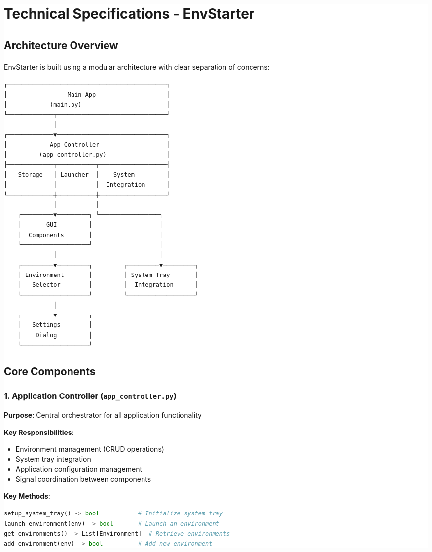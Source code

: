 # Technical Specifications - EnvStarter

## Architecture Overview

EnvStarter is built using a modular architecture with clear separation of concerns:

```
┌─────────────────────────────────────────────┐
│                 Main App                    │
│            (main.py)                        │
└─────────────┬───────────────────────────────┘
              │
┌─────────────▼───────────────────────────────┐
│            App Controller                   │
│         (app_controller.py)                 │
├─────────────┬───────────┬───────────────────┤
│   Storage   │ Launcher  │    System         │
│             │           │  Integration      │
└─────────────┼───────────┼───────────────────┘
              │           │
    ┌─────────▼─────────┐ └─────────────────┐
    │       GUI         │                   │
    │  Components       │                   │
    └───────────────────┘                   │
              │                             │
    ┌─────────▼─────────┐         ┌─────────▼─────────┐
    │ Environment       │         │ System Tray       │
    │   Selector        │         │  Integration      │
    └───────────────────┘         └───────────────────┘
              │
    ┌─────────▼─────────┐
    │   Settings        │
    │    Dialog         │
    └───────────────────┘
```

## Core Components

### 1. Application Controller (`app_controller.py`)

**Purpose**: Central orchestrator for all application functionality

**Key Responsibilities**:
- Environment management (CRUD operations)
- System tray integration
- Application configuration management
- Signal coordination between components

**Key Methods**:
```python
setup_system_tray() -> bool           # Initialize system tray
launch_environment(env) -> bool       # Launch an environment
get_environments() -> List[Environment]  # Retrieve environments
add_environment(env) -> bool          # Add new environment
```
